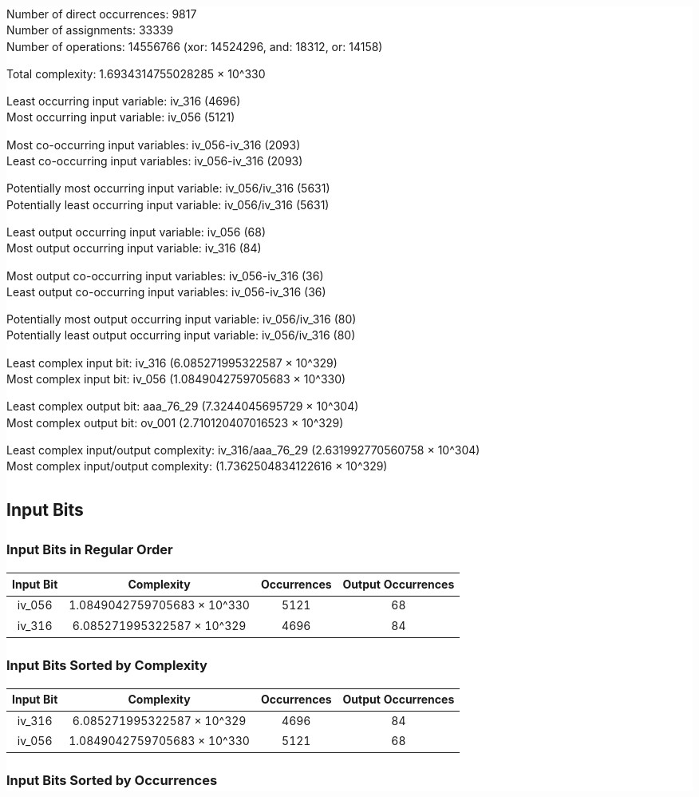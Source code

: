 Number of direct occurrences: 9817  
Number of assignments: 33339  
Number of operations: 14556766
(xor: 14524296,
and: 18312,
or: 14158)

Total complexity: 1.6934314755028285 × 10^330

Least occurring input variable: iv_316 (4696)  
Most occurring input variable: iv_056 (5121)

Most co-occurring input variables: iv_056-iv_316 (2093)  
Least co-occurring input variables: iv_056-iv_316 (2093)

Potentially most occurring input variable: iv_056/iv_316 (5631)  
Potentially least occurring input variable: iv_056/iv_316 (5631)

Least output occurring input variable: iv_056 (68)  
Most output occurring input variable: iv_316 (84)

Most output co-occurring input variables: iv_056-iv_316 (36)  
Least output co-occurring input variables: iv_056-iv_316 (36)

Potentially most output occurring input variable: iv_056/iv_316 (80)  
Potentially least output occurring input variable: iv_056/iv_316 (80)

Least complex input bit: iv_316 (6.085271995322587 × 10^329)  
Most complex input bit: iv_056 (1.0849042759705683 × 10^330)

Least complex output bit: aaa_76_29 (7.3244045695729 × 10^304)  
Most complex output bit: ov_001 (2.710120407016523 × 10^329)

Least complex input/output complexity: iv_316/aaa_76_29 (2.631992770560758 × 10^304)  
Most complex input/output complexity:  (1.7362504834122616 × 10^329)

## Input Bits

### Input Bits in Regular Order

| Input Bit | Complexity | Occurrences | Output Occurrences |
|:---------:|:----------:|:-----------:|:------------------:|
| iv_056 | 1.0849042759705683 × 10^330 | 5121 | 68 |
| iv_316 | 6.085271995322587 × 10^329 | 4696 | 84 |

### Input Bits Sorted by Complexity

| Input Bit | Complexity | Occurrences | Output Occurrences |
|:---------:|:----------:|:-----------:|:------------------:|
| iv_316 | 6.085271995322587 × 10^329 | 4696 | 84 |
| iv_056 | 1.0849042759705683 × 10^330 | 5121 | 68 |

### Input Bits Sorted by Occurrences
